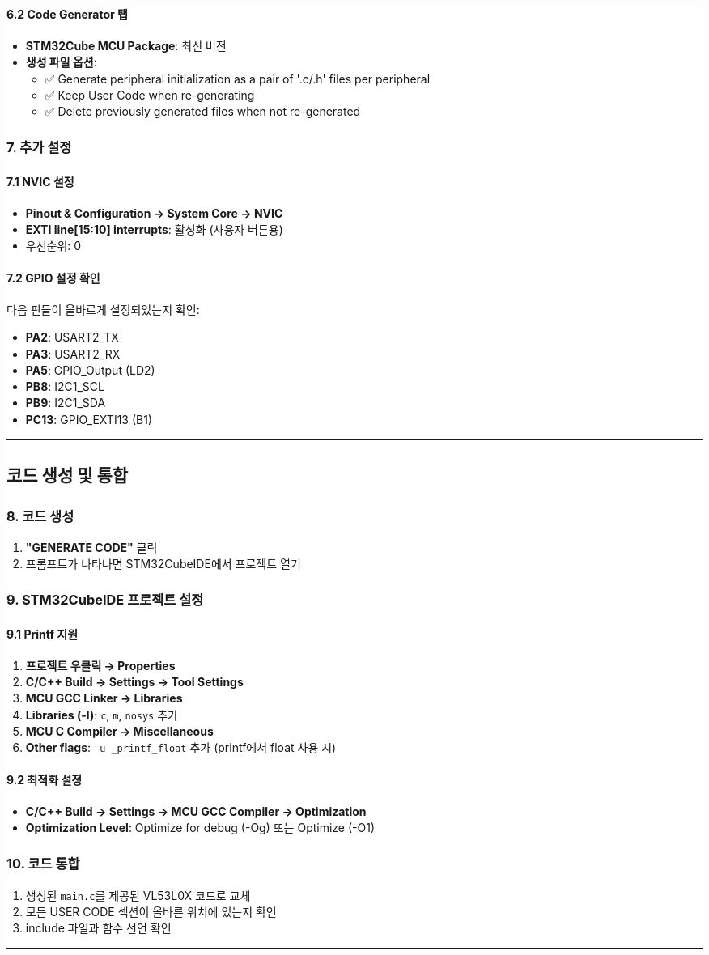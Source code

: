 #### 6.2 Code Generator 탭
- **STM32Cube MCU Package**: 최신 버전
- **생성 파일 옵션**:
  - ✅ Generate peripheral initialization as a pair of '.c/.h' files per peripheral
  - ✅ Keep User Code when re-generating
  - ✅ Delete previously generated files when not re-generated

### 7. 추가 설정

#### 7.1 NVIC 설정
- **Pinout & Configuration → System Core → NVIC**
- **EXTI line[15:10] interrupts**: 활성화 (사용자 버튼용)
- 우선순위: 0

#### 7.2 GPIO 설정 확인
다음 핀들이 올바르게 설정되었는지 확인:
- **PA2**: USART2_TX
- **PA3**: USART2_RX  
- **PA5**: GPIO_Output (LD2)
- **PB8**: I2C1_SCL
- **PB9**: I2C1_SDA
- **PC13**: GPIO_EXTI13 (B1)

---

## 코드 생성 및 통합

### 8. 코드 생성
1. **"GENERATE CODE"** 클릭
2. 프롬프트가 나타나면 STM32CubeIDE에서 프로젝트 열기

### 9. STM32CubeIDE 프로젝트 설정

#### 9.1 Printf 지원
1. **프로젝트 우클릭 → Properties**
2. **C/C++ Build → Settings → Tool Settings**
3. **MCU GCC Linker → Libraries**
4. **Libraries (-l)**: `c`, `m`, `nosys` 추가
5. **MCU C Compiler → Miscellaneous**
6. **Other flags**: `-u _printf_float` 추가 (printf에서 float 사용 시)

#### 9.2 최적화 설정
- **C/C++ Build → Settings → MCU GCC Compiler → Optimization**
- **Optimization Level**: Optimize for debug (-Og) 또는 Optimize (-O1)

### 10. 코드 통합
1. 생성된 `main.c`를 제공된 VL53L0X 코드로 교체
2. 모든 USER CODE 섹션이 올바른 위치에 있는지 확인
3. include 파일과 함수 선언 확인

---